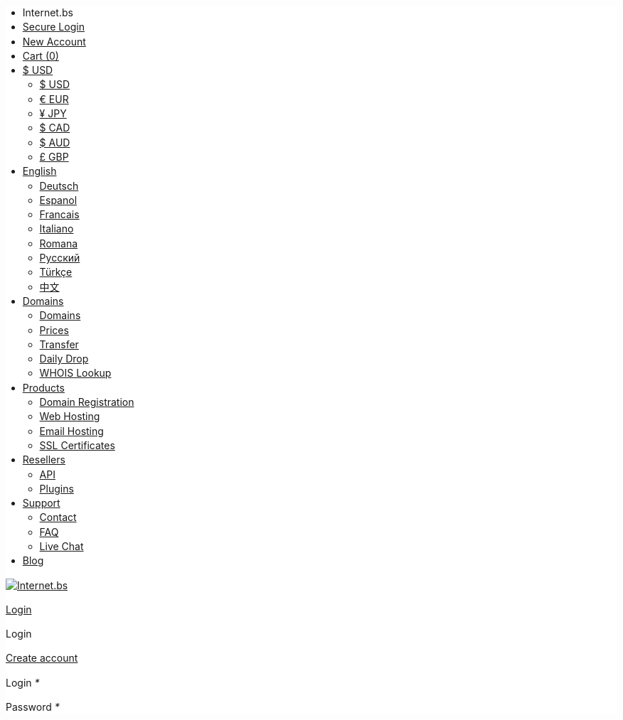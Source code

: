 * Internet.bs
* [Secure Login](https://internetbs.net/en/SignUp.html?do=login)
* [New Account](https://internetbs.net/en/SignUp.html?do=create)
* [Cart (0)](https://internetbs.net/en/ShoppingCart.html)
* [$ USD](#)
    * [$ USD](https://internetbs.net/en/privacypolicy.html?setCurrency=USD "USD")
    * [€ EUR](https://internetbs.net/en/privacypolicy.html?setCurrency=EUR "EUR")
    * [¥ JPY](https://internetbs.net/en/privacypolicy.html?setCurrency=JPY "JPY")
    * [$ CAD](https://internetbs.net/en/privacypolicy.html?setCurrency=CAD "CAD")
    * [$ AUD](https://internetbs.net/en/privacypolicy.html?setCurrency=AUD "AUD")
    * [£ GBP](https://internetbs.net/en/privacypolicy.html?setCurrency=GBP "GBP")
* [English](#)
    * [Deutsch](https://internetbs.net/de/)
    * [Espanol](https://internetbs.net/es/)
    * [Francais](https://internetbs.net/fr/)
    * [Italiano](https://internetbs.net/it/)
    * [Romana](https://internetbs.net/ro/)
    * [Русский](https://internetbs.net/ru/)
    * [Türkçe](https://internetbs.net/tr/)
    * [中文](https://internetbs.net/zh/)
* [Domains](#)
    * [Domains](https://internetbs.net/en/index.html "Domains")
    * [Prices](https://internetbs.net/en/price.html "Prices")
    * [Transfer](https://internetbs.net/en/transfer-domain-to-internetbs.html)
    * [Daily Drop](https://internetbs.net/en/RecentlyDroppedDomains.html)
    * [WHOIS Lookup](https://internetbs.net/en/price.html "Prices")
* [Products](#)
    * [Domain Registration](https://internetbs.net/en/index.html "Domain Registration")
    * [Web Hosting](https://internetbs.net/en/web-hosting.html)
    * [Email Hosting](https://internetbs.net/en/email-hosting.html)
    * [SSL Certificates](https://internetbs.net/en/ssl-certificates.html)
* [Resellers](#)
    * [API](https://internetbs.net/ResellerRegistrarDomainNameAPI)
    * [Plugins](https://internetbs.net/en/domain-automation-plugins-modules.html)
* [Support](#)
    * [Contact](https://internetbs.net/en/contact.html "Contact")
    * [FAQ](https://faq.internetbs.net/ "FAQ")
    * [Live Chat](javascript:%24zopim.livechat.window.show(); "Live Chat")
* [Blog](https://internetbs.net/blog)

[![Internet.bs](/themes/default/img/ibs-new-logo.png?v=3068470252 "Domain Registration, Web Hosting, Email Hosting, SSL Certificates")](https://internetbs.net/en/)

[Login](https://internetbs.net/en/login.html)

[](#)

Login

[Create account](#)

Login _\*_

Password _\*_
